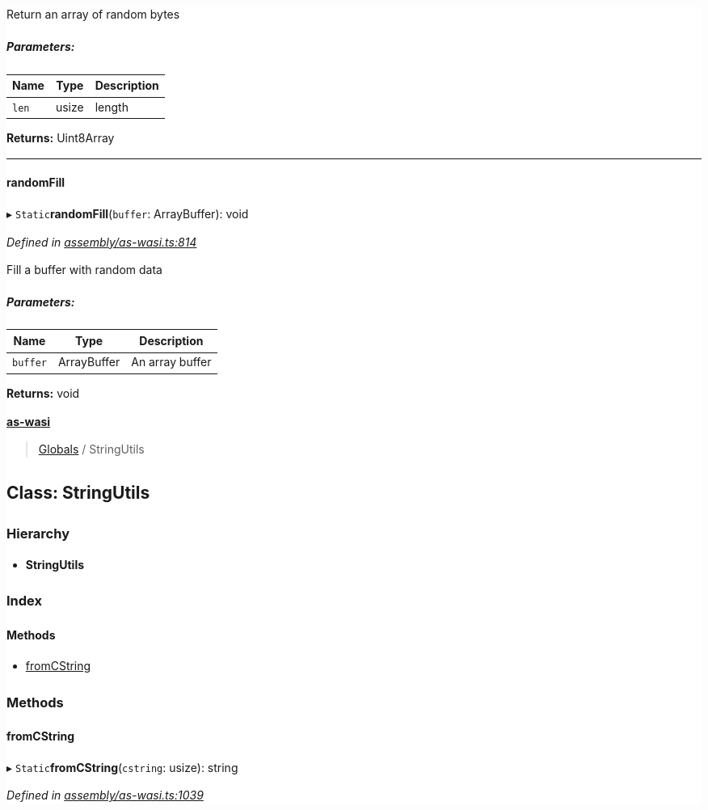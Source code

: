 Return an array of random bytes

##### Parameters:

| Name  | Type  | Description |
| ----- | ----- | ----------- |
| `len` | usize | length      |

**Returns:** Uint8Array

___

#### randomFill

▸ `Static`**randomFill**(`buffer`: ArrayBuffer): void

*Defined in [assembly/as-wasi.ts:814](https://github.com/jedisct1/as-wasi/blob/5c047fd/assembly/as-wasi.ts#L814)*

Fill a buffer with random data

##### Parameters:

| Name     | Type        | Description     |
| -------- | ----------- | --------------- |
| `buffer` | ArrayBuffer | An array buffer |

**Returns:** void


<a name="classesstringutilsmd"></a>

**[as-wasi](#readmemd)**

> [Globals](#readmemd) / StringUtils

## Class: StringUtils

### Hierarchy

* **StringUtils**

### Index

#### Methods

* [fromCString](#fromcstring)

### Methods

#### fromCString

▸ `Static`**fromCString**(`cstring`: usize): string

*Defined in [assembly/as-wasi.ts:1039](https://github.com/jedisct1/as-wasi/blob/5c047fd/assembly/as-wasi.ts#L1039)*
